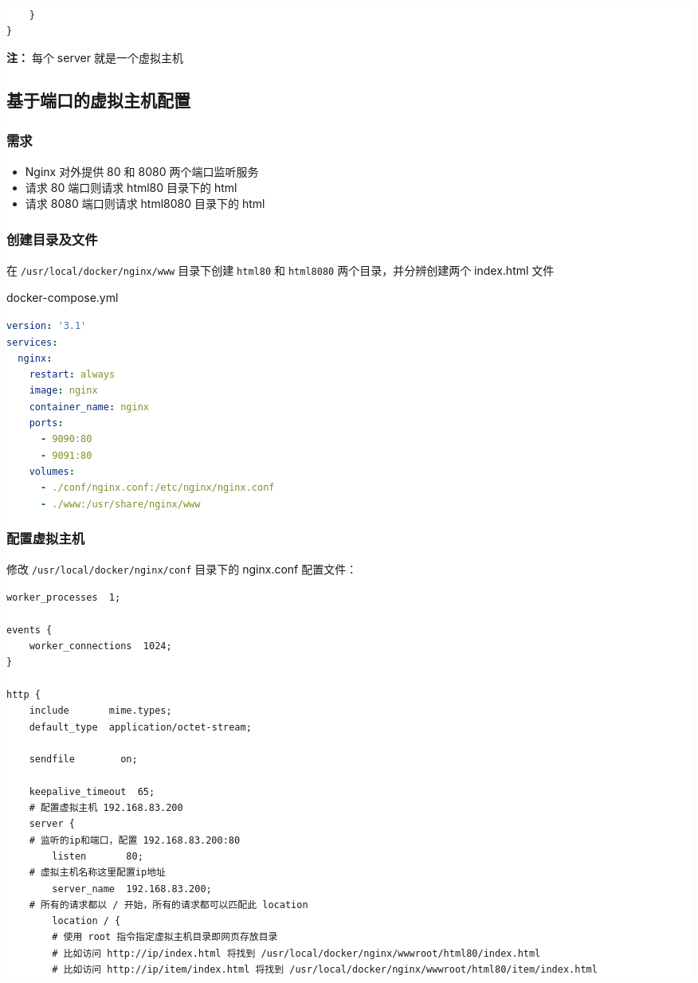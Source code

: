 ```text
	}
}
```

**注：** 每个 server 就是一个虚拟主机

## 基于端口的虚拟主机配置

### 需求

- Nginx 对外提供 80 和 8080 两个端口监听服务
- 请求 80 端口则请求 html80 目录下的 html
- 请求 8080 端口则请求 html8080 目录下的 html

### 创建目录及文件

在 `/usr/local/docker/nginx/www` 目录下创建 `html80` 和 `html8080` 两个目录，并分辨创建两个 index.html 文件

docker-compose.yml

```yml
version: '3.1'
services:
  nginx:
    restart: always
    image: nginx
    container_name: nginx
    ports:
      - 9090:80
      - 9091:80
    volumes:
      - ./conf/nginx.conf:/etc/nginx/nginx.conf
      - ./www:/usr/share/nginx/www
```



### 配置虚拟主机

修改 `/usr/local/docker/nginx/conf` 目录下的 nginx.conf 配置文件：

```text
worker_processes  1;

events {
    worker_connections  1024;
}

http {
    include       mime.types;
    default_type  application/octet-stream;

    sendfile        on;
    
    keepalive_timeout  65;
    # 配置虚拟主机 192.168.83.200
    server {
	# 监听的ip和端口，配置 192.168.83.200:80
        listen       80;
	# 虚拟主机名称这里配置ip地址
        server_name  192.168.83.200;
	# 所有的请求都以 / 开始，所有的请求都可以匹配此 location
        location / {
	    # 使用 root 指令指定虚拟主机目录即网页存放目录
	    # 比如访问 http://ip/index.html 将找到 /usr/local/docker/nginx/wwwroot/html80/index.html
	    # 比如访问 http://ip/item/index.html 将找到 /usr/local/docker/nginx/wwwroot/html80/item/index.html
```